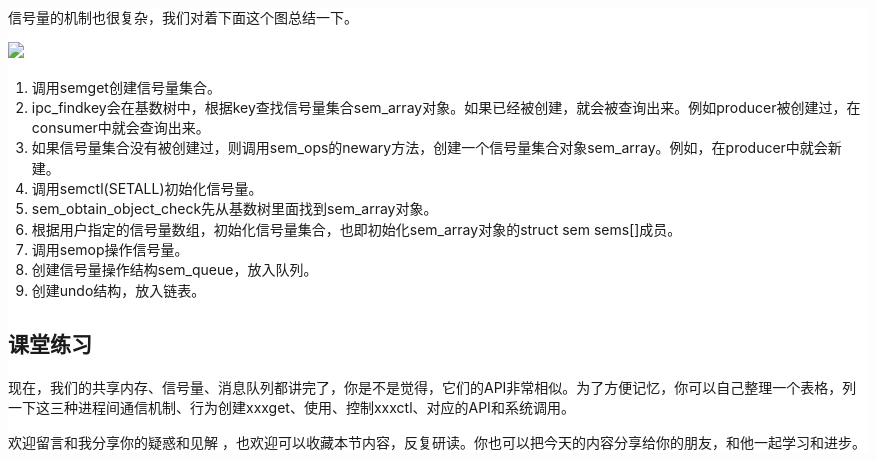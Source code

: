信号量的机制也很复杂，我们对着下面这个图总结一下。

![](https://static001.geekbang.org/resource/image/60/7c/6028c83b0aa00e65916988911aa01b7c.png)

1.  调用semget创建信号量集合。
2.  ipc\_findkey会在基数树中，根据key查找信号量集合sem\_array对象。如果已经被创建，就会被查询出来。例如producer被创建过，在consumer中就会查询出来。
3.  如果信号量集合没有被创建过，则调用sem\_ops的newary方法，创建一个信号量集合对象sem\_array。例如，在producer中就会新建。
4.  调用semctl(SETALL)初始化信号量。
5.  sem\_obtain\_object\_check先从基数树里面找到sem\_array对象。
6.  根据用户指定的信号量数组，初始化信号量集合，也即初始化sem\_array对象的struct sem sems\[\]成员。
7.  调用semop操作信号量。
8.  创建信号量操作结构sem\_queue，放入队列。
9.  创建undo结构，放入链表。

## 课堂练习

现在，我们的共享内存、信号量、消息队列都讲完了，你是不是觉得，它们的API非常相似。为了方便记忆，你可以自己整理一个表格，列一下这三种进程间通信机制、行为创建xxxget、使用、控制xxxctl、对应的API和系统调用。

欢迎留言和我分享你的疑惑和见解 ，也欢迎可以收藏本节内容，反复研读。你也可以把今天的内容分享给你的朋友，和他一起学习和进步。
    